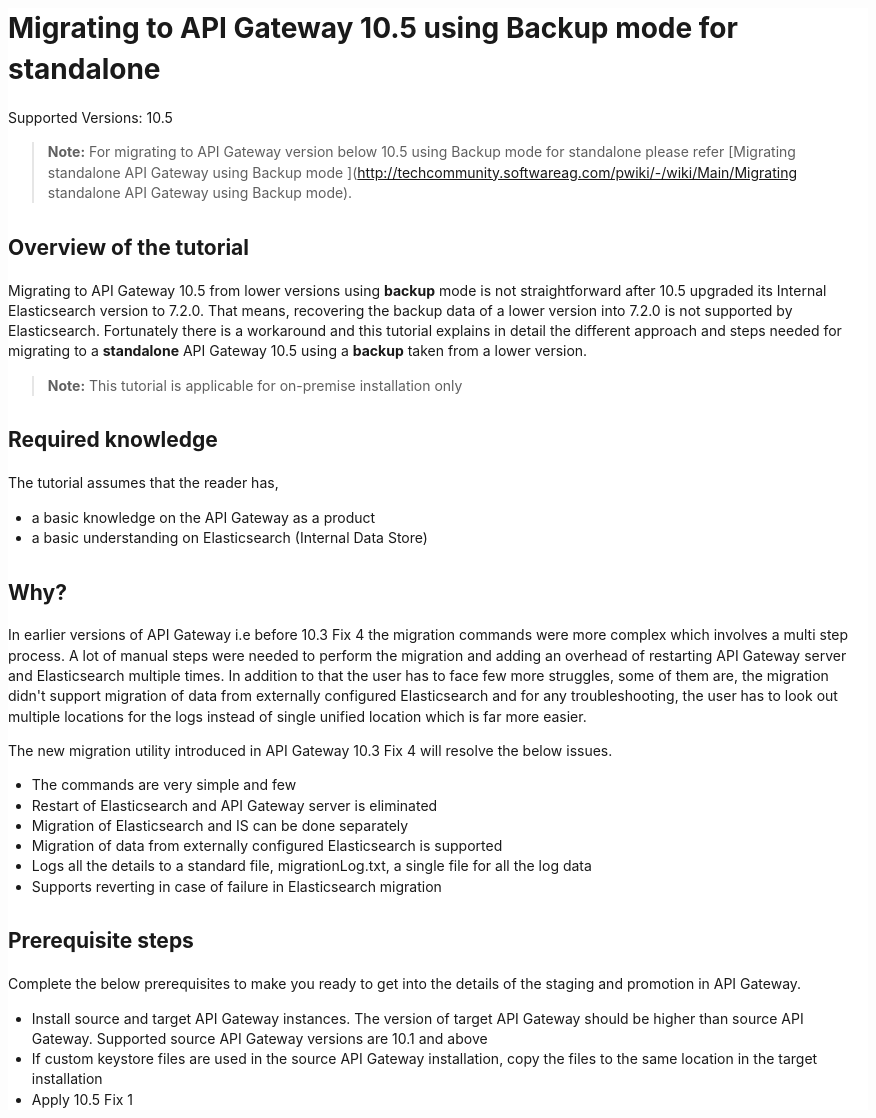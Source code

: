 # Migrating to API Gateway 10.5 using Backup mode for standalone

Supported Versions: 10.5

> **Note:** For migrating to API Gateway version below 10.5 using Backup mode for standalone please refer [Migrating standalone API Gateway using Backup mode ](http://techcommunity.softwareag.com/pwiki/-/wiki/Main/Migrating standalone API Gateway using Backup mode).

Overview of the tutorial
------------------------

Migrating to API Gateway 10.5 from lower versions using **backup** mode is not straightforward after 10.5 upgraded its Internal Elasticsearch version to 7.2.0. That means, recovering the backup data of a lower version into 7.2.0 is not supported by Elasticsearch. Fortunately there is a workaround and this tutorial explains in detail the different approach and steps needed for migrating to a **standalone** API Gateway 10.5 using a **backup** taken from a lower version.

> **Note:** This tutorial is applicable for on-premise installation only

Required knowledge
------------------

The tutorial assumes that the reader has,

*   a basic knowledge on the API Gateway as a product
*   a basic understanding on Elasticsearch (Internal Data Store)

Why?
----

In earlier versions of API Gateway i.e before 10.3 Fix 4 the migration commands were more complex which involves a multi step process. A lot of manual steps were needed to perform the migration and adding an overhead of restarting API Gateway server and Elasticsearch multiple times. In addition to that the user has to face few more struggles, some of them are, the migration didn't support migration of data from externally configured Elasticsearch and for any troubleshooting, the user has to look out multiple locations for the logs instead of single unified location which is far more easier.

The new migration utility introduced in API Gateway 10.3 Fix 4 will resolve the below issues.

*   The commands are very simple and few
*   Restart of Elasticsearch and API Gateway server is eliminated
*   Migration of Elasticsearch and IS can be done separately
*   Migration of data from externally configured Elasticsearch is supported
*   Logs all the details to a standard file, migrationLog.txt, a single file for all the log data
*   Supports reverting in case of failure in Elasticsearch migration

Prerequisite steps
------------------

Complete the below prerequisites to make you ready to get into the details of the staging and promotion in API Gateway.

*   Install source and target API Gateway instances. The version of target API Gateway should be higher than source API Gateway. Supported source API Gateway versions are 10.1 and above
*   If custom keystore files are used in the source API Gateway installation, copy the files to the same location in the target installation
*   Apply 10.5 Fix 1
